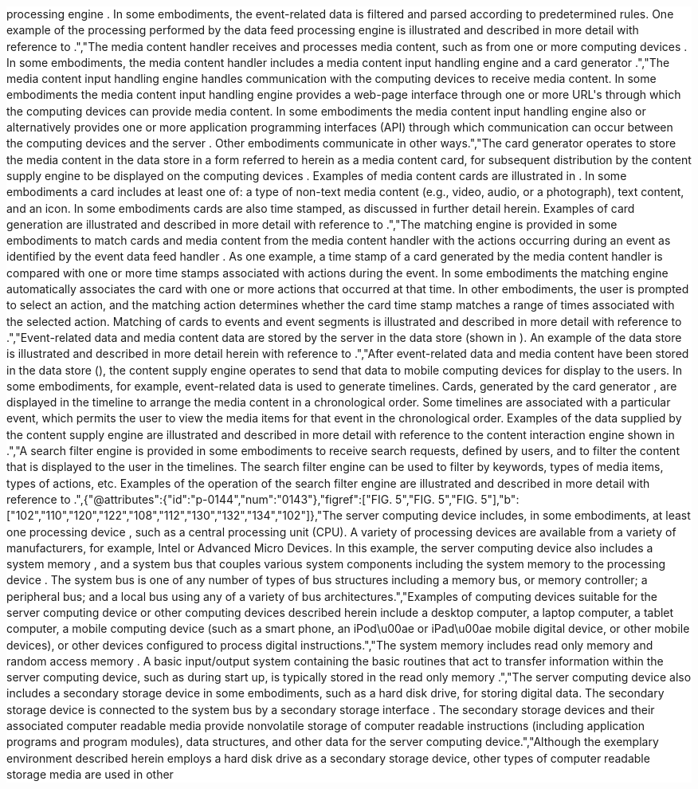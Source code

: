 processing engine . In some embodiments, the event-related data  is filtered and parsed according to predetermined rules. One example of the processing performed by the data feed processing engine  is illustrated and described in more detail with reference to .","The media content handler  receives and processes media content, such as from one or more computing devices . In some embodiments, the media content handler  includes a media content input handling engine  and a card generator .","The media content input handling engine  handles communication with the computing devices  to receive media content. In some embodiments the media content input handling engine  provides a web-page interface through one or more URL's through which the computing devices  can provide media content. In some embodiments the media content input handling engine  also or alternatively provides one or more application programming interfaces (API) through which communication can occur between the computing devices  and the server . Other embodiments communicate in other ways.","The card generator  operates to store the media content in the data store  in a form referred to herein as a media content card, for subsequent distribution by the content supply engine  to be displayed on the computing devices . Examples of media content cards are illustrated in . In some embodiments a card includes at least one of: a type of non-text media content (e.g., video, audio, or a photograph), text content, and an icon. In some embodiments cards are also time stamped, as discussed in further detail herein. Examples of card generation are illustrated and described in more detail with reference to .","The matching engine  is provided in some embodiments to match cards and media content from the media content handler  with the actions occurring during an event as identified by the event data feed handler . As one example, a time stamp of a card generated by the media content handler  is compared with one or more time stamps associated with actions during the event. In some embodiments the matching engine  automatically associates the card with one or more actions that occurred at that time. In other embodiments, the user is prompted to select an action, and the matching action determines whether the card time stamp matches a range of times associated with the selected action. Matching of cards to events and event segments is illustrated and described in more detail with reference to .","Event-related data and media content data are stored by the server  in the data store  (shown in ). An example of the data store  is illustrated and described in more detail herein with reference to .","After event-related data and media content have been stored in the data store  (), the content supply engine  operates to send that data to mobile computing devices  for display to the users. In some embodiments, for example, event-related data  is used to generate timelines. Cards, generated by the card generator , are displayed in the timeline to arrange the media content in a chronological order. Some timelines are associated with a particular event, which permits the user to view the media items for that event in the chronological order. Examples of the data supplied by the content supply engine  are illustrated and described in more detail with reference to the content interaction engine  shown in .","A search filter engine  is provided in some embodiments to receive search requests, defined by users, and to filter the content that is displayed to the user in the timelines. The search filter engine  can be used to filter by keywords, types of media items, types of actions, etc. Examples of the operation of the search filter engine  are illustrated and described in more detail with reference to .",{"@attributes":{"id":"p-0144","num":"0143"},"figref":["FIG. 5","FIG. 5","FIG. 5"],"b":["102","110","120","122","108","112","130","132","134","102"]},"The server  computing device includes, in some embodiments, at least one processing device , such as a central processing unit (CPU). A variety of processing devices are available from a variety of manufacturers, for example, Intel or Advanced Micro Devices. In this example, the server  computing device also includes a system memory , and a system bus  that couples various system components including the system memory  to the processing device . The system bus  is one of any number of types of bus structures including a memory bus, or memory controller; a peripheral bus; and a local bus using any of a variety of bus architectures.","Examples of computing devices suitable for the server  computing device or other computing devices described herein include a desktop computer, a laptop computer, a tablet computer, a mobile computing device (such as a smart phone, an iPod\u00ae or iPad\u00ae mobile digital device, or other mobile devices), or other devices configured to process digital instructions.","The system memory  includes read only memory  and random access memory . A basic input\/output system  containing the basic routines that act to transfer information within the server  computing device, such as during start up, is typically stored in the read only memory .","The server  computing device also includes a secondary storage device  in some embodiments, such as a hard disk drive, for storing digital data. The secondary storage device  is connected to the system bus  by a secondary storage interface . The secondary storage devices  and their associated computer readable media provide nonvolatile storage of computer readable instructions (including application programs and program modules), data structures, and other data for the server  computing device.","Although the exemplary environment described herein employs a hard disk drive as a secondary storage device, other types of computer readable storage media are used in other